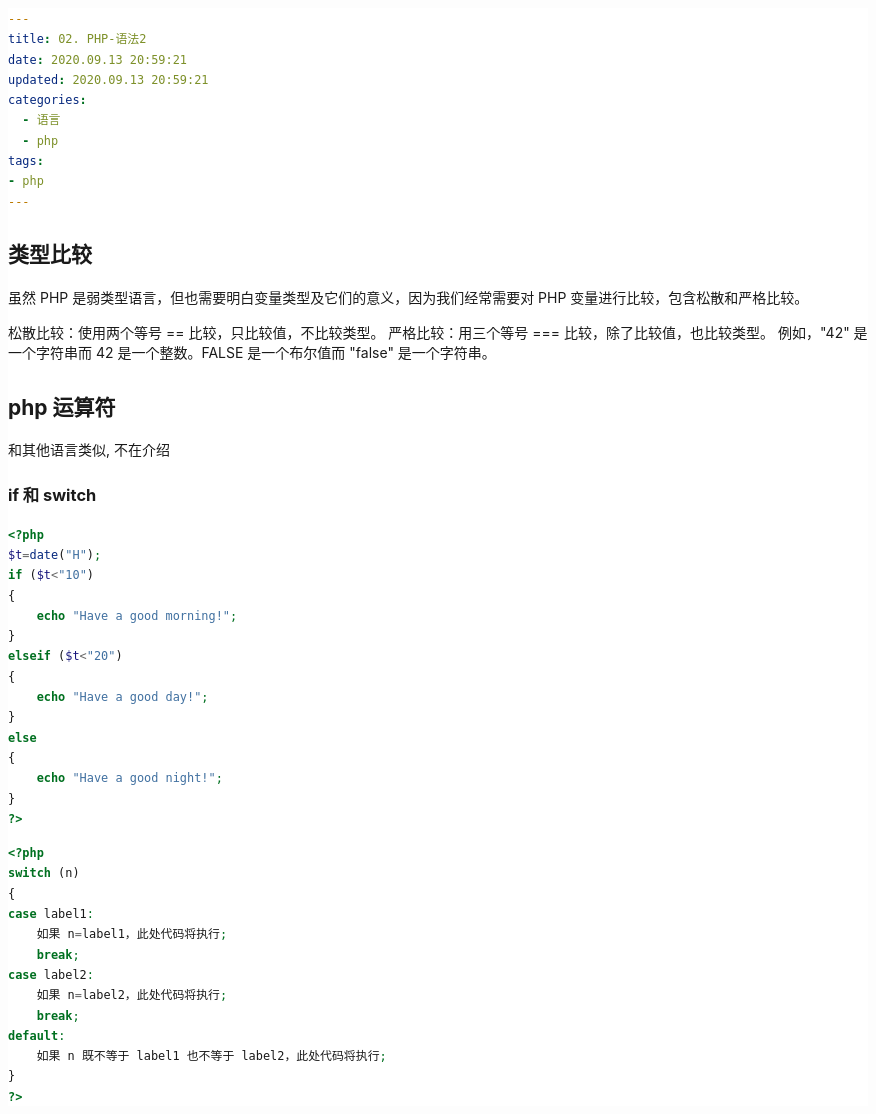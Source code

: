 ```yaml
---
title: 02. PHP-语法2
date: 2020.09.13 20:59:21
updated: 2020.09.13 20:59:21
categories:
  - 语言
  - php
tags:
- php
---
```


## 类型比较

虽然 PHP 是弱类型语言，但也需要明白变量类型及它们的意义，因为我们经常需要对 PHP 变量进行比较，包含松散和严格比较。

松散比较：使用两个等号 == 比较，只比较值，不比较类型。
严格比较：用三个等号 === 比较，除了比较值，也比较类型。
例如，"42" 是一个字符串而 42 是一个整数。FALSE 是一个布尔值而 "false" 是一个字符串。

## php 运算符

和其他语言类似, 不在介绍

### if 和 switch

```php
<?php
$t=date("H");
if ($t<"10")
{
    echo "Have a good morning!";
}
elseif ($t<"20")
{
    echo "Have a good day!";
}
else
{
    echo "Have a good night!";
}
?>
```

```php
<?php
switch (n)
{
case label1:
    如果 n=label1，此处代码将执行;
    break;
case label2:
    如果 n=label2，此处代码将执行;
    break;
default:
    如果 n 既不等于 label1 也不等于 label2，此处代码将执行;
}
?>
```

